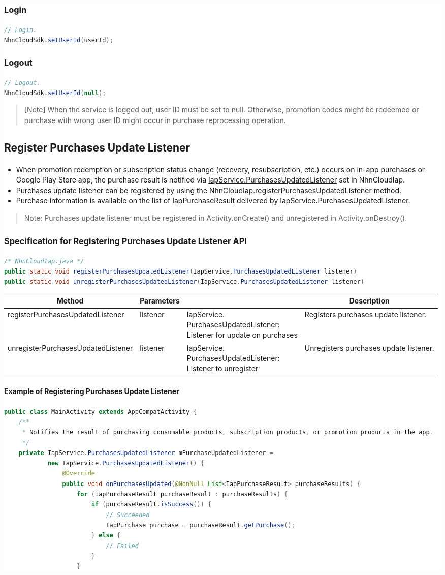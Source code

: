 ### Login

```java
// Login.
NhnCloudSdk.setUserId(userId);
```

### Logout

```java
// Logout.
NhnCloudSdk.setUserId(null);
```

> [Note] When the service is logged out, user ID must be set to null. Otherwise, promotion codes might be redeemed or purchase with wrong user ID might occur in purchase reprocessing operation.

## Register Purchases Update Listener

* When promotion redemption or subscription status change (recovery, resubscription, etc.) occurs on in-app purchases or  Google Play Store app, the purchase result is notified via [IapService.PurchasesUpdatedListener](./iap-android/#iapservicepurchasesupdatedlistener) set in NhnCloudIap.
* Purchases update listener can be registered by using the NhnCloudIap.registerPurchasesUpdatedListener method.
* Purchase information is available on the list of [IapPurchaseResult](./iap-android/#iappurchaseresult) delivered by [IapService.PurchasesUpdatedListener](./iap-android/#iapservicepurchasesupdatedlistener).

> Note: Purchases update listener must be registered in Activity.onCreate() and unregistered in Activity.onDestroy().

### Specification for Registering Purchases Update Listener API

```java
/* NhnCloudIap.java */
public static void registerPurchasesUpdatedListener(IapService.PurchasesUpdatedListener listener)
public static void unregisterPurchasesUpdatedListener(IapService.PurchasesUpdatedListener listener)
```

| Method                             | Parameters |                                          | Description            |
| ---------------------------------- | ---------- | ---------------------------------------- | ---------------------- |
| registerPurchasesUpdatedListener   | listener   | IapService.<br>PurchasesUpdatedListener: <br>Listener for update on purchases | Registers purchases update listener.    |
| unregisterPurchasesUpdatedListener | listener   | IapService.<br>PurchasesUpdatedListener: <br>Listener to unregister | Unregisters purchases update listener. |

#### Example of Registering Purchases Update Listener

```java
public class MainActivity extends AppCompatActivity {
    /**
     * Notifies the result of purchasing consumable products, subscription products, or promotion products in the app.
     */
    private IapService.PurchasesUpdatedListener mPurchaseUpdatedListener =
            new IapService.PurchasesUpdatedListener() {
                @Override
                public void onPurchasesUpdated(@NonNull List<IapPurchaseResult> purchaseResults) {
                    for (IapPurchaseResult purchaseResult : purchaseResults) {
                        if (purchaseResult.isSuccess()) {
                            // Succeeded
                            IapPurchase purchase = purchaseResult.getPurchase();
                        } else {
                            // Failed
                        }
                    }
```